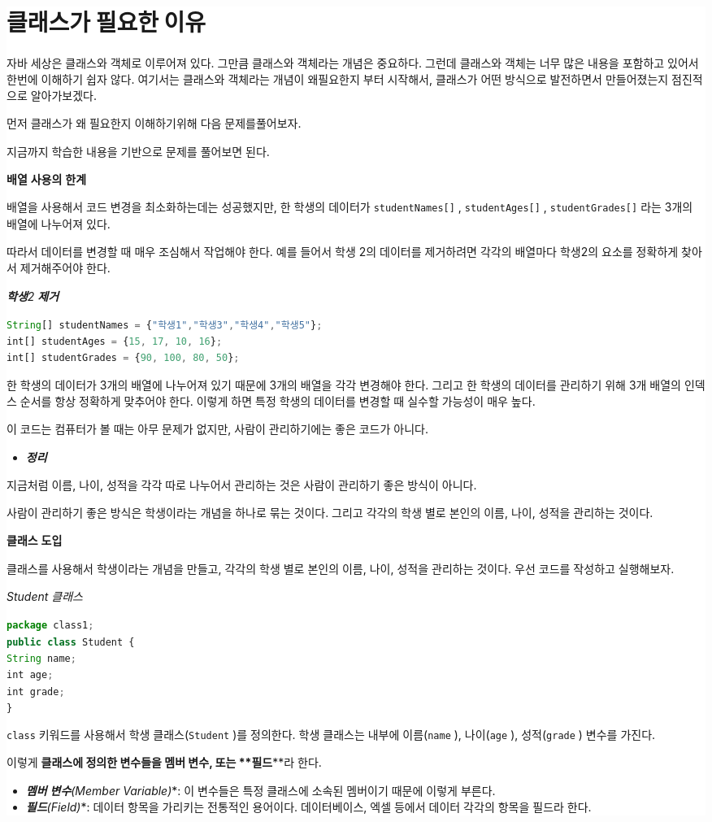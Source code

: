 # 클래스가 필요한 이유

자바 세상은 클래스와 객체로 이루어져 있다. 그만큼 클래스와 객체라는 개념은 중요하다. 그런데 클래스와 객체는 너무 많은 내용을 포함하고 있어서 한번에 이해하기 쉽자 않다. 여기서는 클래스와 객체라는 개념이 왜필요한지 부터 시작해서, 클래스가 어떤 방식으로 발전하면서 만들어졌는지 점진적으로 알아가보겠다.

먼저 클래스가 왜 필요한지 이해하기위해 다음 문제를풀어보자.

지금까지 학습한 내용을 기반으로 문제를 풀어보면 된다.

**배열** **사용의** **한계**

배열을 사용해서 코드 변경을 최소화하는데는 성공했지만, 한 학생의 데이터가 `studentNames[]` ,
`studentAges[]` , `studentGrades[]` 라는 3개의 배열에 나누어져 있다. 

따라서 데이터를 변경할 때 매우 조심해서 작업해야 한다. 예를 들어서 학생 2의 데이터를 제거하려면 각각의 배열마다 학생2의 요소를 정확하게 찾아서 제거해주어야 한다.

***학생**2 **제거***

```jsx
String[] studentNames = {"학생1","학생3","학생4","학생5"};
int[] studentAges = {15, 17, 10, 16};
int[] studentGrades = {90, 100, 80, 50};

```

한 학생의 데이터가 3개의 배열에 나누어져 있기 때문에 3개의 배열을 각각 변경해야 한다. 그리고 한 학생의 데이터를 관리하기 위해 3개 배열의 인덱스 순서를 항상 정확하게 맞추어야 한다. 이렇게 하면 특정 학생의 데이터를 변경할 때 실수할 가능성이 매우 높다.

이 코드는 컴퓨터가 볼 때는 아무 문제가 없지만, 사람이 관리하기에는 좋은 코드가 아니다.

- ***정리***

지금처럼 이름, 나이, 성적을 각각 따로 나누어서 관리하는 것은 사람이 관리하기 좋은 방식이 아니다.

사람이 관리하기 좋은 방식은 학생이라는 개념을 하나로 묶는 것이다. 그리고 각각의 학생 별로 본인의 이름, 나이, 성적을 관리하는 것이다.

**클래스** **도입**

클래스를 사용해서 학생이라는 개념을 만들고, 각각의 학생 별로 본인의 이름, 나이, 성적을 관리하는 것이다.
우선 코드를 작성하고 실행해보자.

*Student 클래스*

```jsx
package class1;
public class Student {
String name;
int age;
int grade;
}
```

`class` 키워드를 사용해서 학생 클래스(`Student` )를 정의한다. 학생 클래스는 내부에 이름(`name` ), 나이(`age` ), 성적(`grade` ) 변수를 가진다.

이렇게 ****클래스에** **정의한** **변수들을** **멤버** **변수**, **또는** **필드****라 한다.

- ***멤버** **변수**(Member Variable)**: 이 변수들은 특정 클래스에 소속된 멤버이기 때문에 이렇게 부른다.
- ***필드**(Field)**: 데이터 항목을 가리키는 전통적인 용어이다. 데이터베이스, 엑셀 등에서 데이터 각각의 항목을 필드라 한다.

